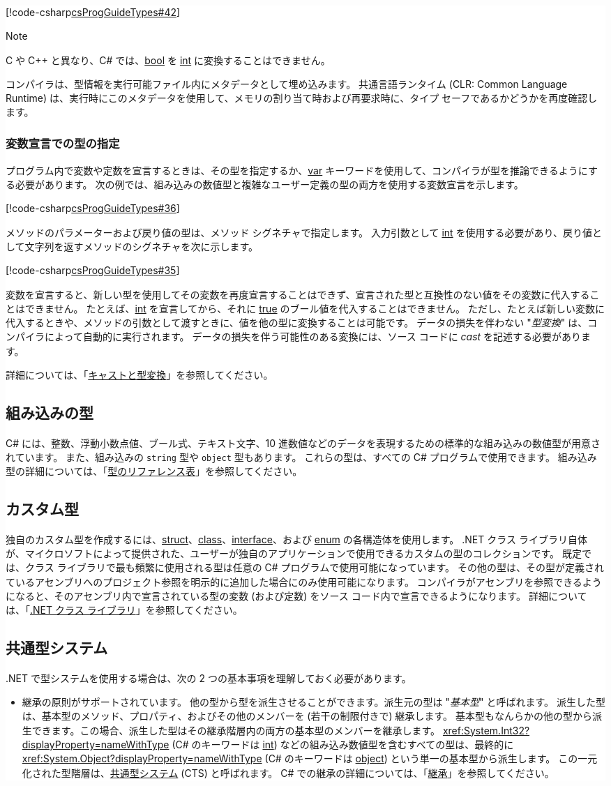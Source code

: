  [!code-csharp[csProgGuideTypes#42](../../../csharp/programming-guide/nullable-types/codesnippet/CSharp/index_1.cs)]  
  
> [!NOTE]
>  C や C++ と異なり、C# では、[bool](../../../csharp/language-reference/keywords/bool.md) を [int](../../../csharp/language-reference/keywords/int.md) に変換することはできません。  
  
 コンパイラは、型情報を実行可能ファイル内にメタデータとして埋め込みます。 共通言語ランタイム (CLR: Common Language Runtime) は、実行時にこのメタデータを使用して、メモリの割り当て時および再要求時に、タイプ セーフであるかどうかを再度確認します。  
  
### <a name="specifying-types-in-variable-declarations"></a>変数宣言での型の指定  
 プログラム内で変数や定数を宣言するときは、その型を指定するか、[var](../../../csharp/language-reference/keywords/var.md) キーワードを使用して、コンパイラが型を推論できるようにする必要があります。 次の例では、組み込みの数値型と複雑なユーザー定義の型の両方を使用する変数宣言を示します。  
  
 [!code-csharp[csProgGuideTypes#36](../../../csharp/programming-guide/nullable-types/codesnippet/CSharp/index_2.cs)]  
  
 メソッドのパラメーターおよび戻り値の型は、メソッド シグネチャで指定します。 入力引数として [int](../../../csharp/language-reference/keywords/int.md) を使用する必要があり、戻り値として文字列を返すメソッドのシグネチャを次に示します。  
  
 [!code-csharp[csProgGuideTypes#35](../../../csharp/programming-guide/nullable-types/codesnippet/CSharp/index_3.cs)]  
  
 変数を宣言すると、新しい型を使用してその変数を再度宣言することはできず、宣言された型と互換性のない値をその変数に代入することはできません。 たとえば、[int](../../../csharp/language-reference/keywords/int.md) を宣言してから、それに [true](../../../csharp/language-reference/keywords/true-literal.md) のブール値を代入することはできません。 ただし、たとえば新しい変数に代入するときや、メソッドの引数として渡すときに、値を他の型に変換することは可能です。 データの損失を伴わない "*型変換*" は、コンパイラによって自動的に実行されます。 データの損失を伴う可能性のある変換には、ソース コードに *cast* を記述する必要があります。  
  
 詳細については、「[キャストと型変換](../../../csharp/programming-guide/types/casting-and-type-conversions.md)」を参照してください。  
  
## <a name="built-in-types"></a>組み込みの型  
 C# には、整数、浮動小数点値、ブール式、テキスト文字、10 進数値などのデータを表現するための標準的な組み込みの数値型が用意されています。 また、組み込みの `string` 型や `object` 型もあります。 これらの型は、すべての C# プログラムで使用できます。 組み込み型の詳細については、「[型のリファレンス表](../../../csharp/language-reference/keywords/reference-tables-for-types.md)」を参照してください。  
  
## <a name="custom-types"></a>カスタム型  
 独自のカスタム型を作成するには、[struct](../../../csharp/language-reference/keywords/struct.md)、[class](../../../csharp/language-reference/keywords/class.md)、[interface](../../../csharp/language-reference/keywords/interface.md)、および [enum](../../../csharp/language-reference/keywords/enum.md) の各構造体を使用します。 .NET クラス ライブラリ自体が、マイクロソフトによって提供された、ユーザーが独自のアプリケーションで使用できるカスタムの型のコレクションです。 既定では、クラス ライブラリで最も頻繁に使用される型は任意の C# プログラムで使用可能になっています。 その他の型は、その型が定義されているアセンブリへのプロジェクト参照を明示的に追加した場合にのみ使用可能になります。 コンパイラがアセンブリを参照できるようになると、そのアセンブリ内で宣言されている型の変数 (および定数) をソース コード内で宣言できるようになります。 詳細については、「[.NET クラス ライブラリ](../../../standard/class-library-overview.md)」を参照してください。  
  
## <a name="the-common-type-system"></a>共通型システム  
 .NET で型システムを使用する場合は、次の 2 つの基本事項を理解しておく必要があります。  
  
-   継承の原則がサポートされています。 他の型から型を派生させることができます。派生元の型は "*基本型*" と呼ばれます。 派生した型は、基本型のメソッド、プロパティ、およびその他のメンバーを (若干の制限付きで) 継承します。 基本型もなんらかの他の型から派生できます。この場合、派生した型はその継承階層内の両方の基本型のメンバーを継承します。 <xref:System.Int32?displayProperty=nameWithType> (C# のキーワードは [int](../../../csharp/language-reference/keywords/int.md)) などの組み込み数値型を含むすべての型は、最終的に <xref:System.Object?displayProperty=nameWithType> (C# のキーワードは [object](../../../csharp/language-reference/keywords/object.md)) という単一の基本型から派生します。 この一元化された型階層は、[共通型システム](../../../standard/base-types/common-type-system.md) (CTS) と呼ばれます。 C# での継承の詳細については、「[継承](../../../csharp/programming-guide/classes-and-structs/inheritance.md)」を参照してください。  
  